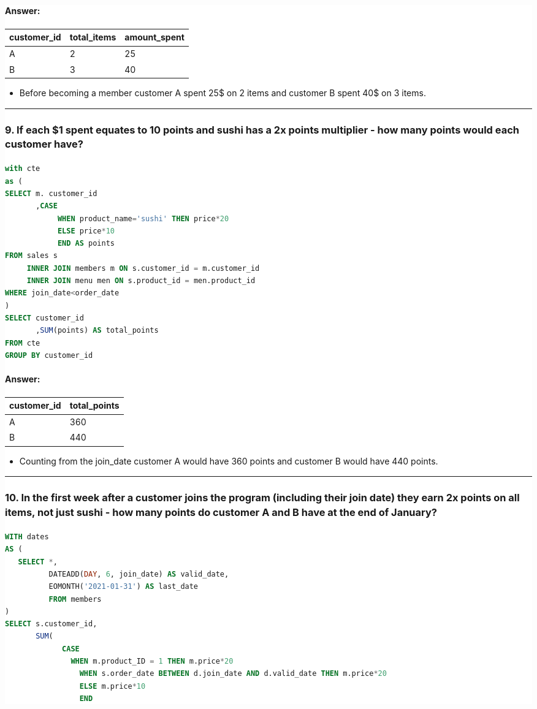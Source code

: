 #### Answer:
| customer_id  | total_items  | amount_spent |
| -----------  | -------------|--------------|
|      A       |       2      |      25      |
|      B       |       3      |      40      |

- Before becoming a member customer A spent 25$ on 2 items and customer B spent 40$ on 3 items.

***

### 9. If each $1 spent equates to 10 points and sushi has a 2x points multiplier - how many points would each customer have?

````sql
with cte 
as (
SELECT m. customer_id
	   ,CASE 
			WHEN product_name='sushi' THEN price*20
			ELSE price*10
			END AS points
FROM sales s 
	 INNER JOIN members m ON s.customer_id = m.customer_id
	 INNER JOIN menu men ON s.product_id = men.product_id
WHERE join_date<order_date
)
SELECT customer_id
	   ,SUM(points) AS total_points
FROM cte 
GROUP BY customer_id
````
#### Answer: 
| customer_id  | total_points |
| -----------  | -------------|
|      A       |      360     |
|      B       |      440     |

- Counting from the join_date customer A would have 360 points and customer B would have 440 points.

***

### 10. In the first week after a customer joins the program (including their join date) they earn 2x points on all items, not just sushi - how many points do customer A and B have at the end of January?

````sql
WITH dates 
AS (
   SELECT *, 
		  DATEADD(DAY, 6, join_date) AS valid_date, 
          EOMONTH('2021-01-31') AS last_date
          FROM members 
)
SELECT s.customer_id, 
       SUM(
	         CASE 
		       WHEN m.product_ID = 1 THEN m.price*20
			     WHEN s.order_date BETWEEN d.join_date AND d.valid_date THEN m.price*20
			     ELSE m.price*10
			     END 
````
